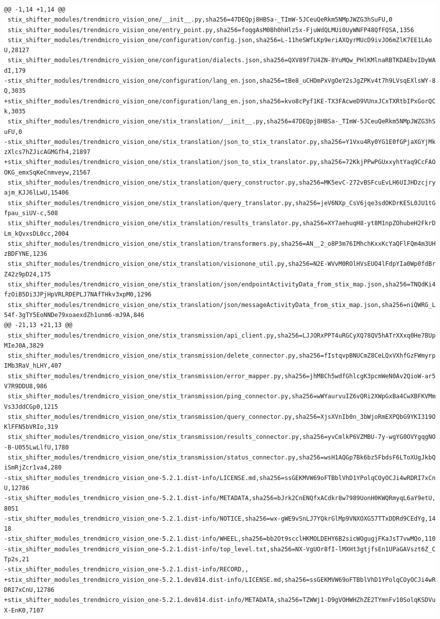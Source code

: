 ```
@@ -1,14 +1,14 @@
 stix_shifter_modules/trendmicro_vision_one/__init__.py,sha256=47DEQpj8HBSa-_TImW-5JCeuQeRkm5NMpJWZG3hSuFU,0
 stix_shifter_modules/trendmicro_vision_one/entry_point.py,sha256=foqgAsM0Bh0hHlz5x-FjuWdQLMUi0UyWNFP48QfFQSA,1356
 stix_shifter_modules/trendmicro_vision_one/configuration/config.json,sha256=L-11heSWfLKp9eriAXQyrMUcD9ivJO6mZlK7EE1LAoU,28127
 stix_shifter_modules/trendmicro_vision_one/configuration/dialects.json,sha256=QXV89f7U4ZN-8YuMQw_PHlKMlnaRBTKDAEbvIDyWAdI,179
-stix_shifter_modules/trendmicro_vision_one/configuration/lang_en.json,sha256=tBe8_uCHDmPxVgOeY2sJgZPKv4t7h9LVsqEXlsWY-8Q,3035
+stix_shifter_modules/trendmicro_vision_one/configuration/lang_en.json,sha256=kvo8cPyf1KE-TX3FAcweD9VUnxJCxTXRtbIPxGorQCk,3035
 stix_shifter_modules/trendmicro_vision_one/stix_translation/__init__.py,sha256=47DEQpj8HBSa-_TImW-5JCeuQeRkm5NMpJWZG3hSuFU,0
-stix_shifter_modules/trendmicro_vision_one/stix_translation/json_to_stix_translator.py,sha256=Y1Vxu4Ry0YG1E0fGPjaXGYjMkzXlcs7hZJicAGMGfh4,21897
+stix_shifter_modules/trendmicro_vision_one/stix_translation/json_to_stix_translator.py,sha256=72KkjPPwPGUxxyhtYaq9CcFAOOKG_emxSqKeCnmveyw,21567
 stix_shifter_modules/trendmicro_vision_one/stix_translation/query_constructor.py,sha256=MK5evC-272vBSFcuEvLH6UIJHDzcjryajm_KJJ6lLwU,15406
 stix_shifter_modules/trendmicro_vision_one/stix_translation/query_translator.py,sha256=jeV6NXp_CsV6jqe3sdOKDrKE5L0JU1tGfpau_siUV-c,508
 stix_shifter_modules/trendmicro_vision_one/stix_translation/results_translator.py,sha256=XY7aehuqH8-yt8M1npZOhubeH2FkrDLm_kQvxsDL0cc,2004
 stix_shifter_modules/trendmicro_vision_one/stix_translation/transformers.py,sha256=AN__2_o8P3m76IMhchKxxKcYaQFlFQm4m3UHzBDFYNE,1236
 stix_shifter_modules/trendmicro_vision_one/stix_translation/visionone_util.py,sha256=N2E-WVvM0ROlHVsEUO4lFdpYIa0Wp0fdBrZ42z9pD24,175
 stix_shifter_modules/trendmicro_vision_one/stix_translation/json/endpointActivityData_from_stix_map.json,sha256=TNQdKi4fzOiB5Di3JPjHpVRLRDEPLJ7NAfTHkv3xpM0,1296
 stix_shifter_modules/trendmicro_vision_one/stix_translation/json/messageActivityData_from_stix_map.json,sha256=niQWRG_L54f-3gTY5EoNNDe79xoaexdZh1unm6-mJ9A,846
@@ -21,13 +21,13 @@
 stix_shifter_modules/trendmicro_vision_one/stix_transmission/api_client.py,sha256=LJJORxPPT4uRGCyXQ78QV5hATrXXxq0He7BUpMIeJ0A,3829
 stix_shifter_modules/trendmicro_vision_one/stix_transmission/delete_connector.py,sha256=fIstqvpBNUCmZ8CeLQxVXhfGzFWmyrpIMb3RaV_hLHY,407
 stix_shifter_modules/trendmicro_vision_one/stix_transmission/error_mapper.py,sha256=jhMBCh5wdfGhlcgK3pcmWeN0Av2QioW-ar5V7R9DDU8,986
 stix_shifter_modules/trendmicro_vision_one/stix_transmission/ping_connector.py,sha256=wWYaurvuIZ6vQRi2XWpGxBa4CwXBFKVMmVs3JddCGp0,1215
 stix_shifter_modules/trendmicro_vision_one/stix_transmission/query_connector.py,sha256=XjsXVnIb0n_3bWjoRmEXPQbG9YKI319OKlFFN5bVRIo,319
 stix_shifter_modules/trendmicro_vision_one/stix_transmission/results_connector.py,sha256=yvCmlkP6VZMBU-7y-wgYG0OVYgqgNO-B-U055LwLlfU,1780
 stix_shifter_modules/trendmicro_vision_one/stix_transmission/status_connector.py,sha256=wsH1AQGp7Bk6bz5FbdsF6LToXUgJkbQiSmRjZcr1va4,280
-stix_shifter_modules_trendmicro_vision_one-5.2.1.dist-info/LICENSE.md,sha256=ssGEKMVW69oFTBblVhD1YPolqCOyOCJi4wRDRI7xCnU,12786
-stix_shifter_modules_trendmicro_vision_one-5.2.1.dist-info/METADATA,sha256=bJrk2CnENQfxACdkr8w7989UonH0KWQRmyqL6aY9etU,8051
-stix_shifter_modules_trendmicro_vision_one-5.2.1.dist-info/NOTICE,sha256=wx-gWE9vSnLJ7YQkrGlMp9VNXOXG57TTxDDRd9CEdYg,1418
-stix_shifter_modules_trendmicro_vision_one-5.2.1.dist-info/WHEEL,sha256=bb2Ot9scclHKMOLDEHY6B2sicWOgugjFKaJsT7vwMQo,110
-stix_shifter_modules_trendmicro_vision_one-5.2.1.dist-info/top_level.txt,sha256=NX-VgUOr8fI-lMXHt3gtjfsEn1UPaGAVszt6Z_CTp2s,21
-stix_shifter_modules_trendmicro_vision_one-5.2.1.dist-info/RECORD,,
+stix_shifter_modules_trendmicro_vision_one-5.2.1.dev814.dist-info/LICENSE.md,sha256=ssGEKMVW69oFTBblVhD1YPolqCOyOCJi4wRDRI7xCnU,12786
+stix_shifter_modules_trendmicro_vision_one-5.2.1.dev814.dist-info/METADATA,sha256=TZWWj1-D9gVOHWHZhZE2TYmnFv10SolqKSDVuX-EnK0,7107
```